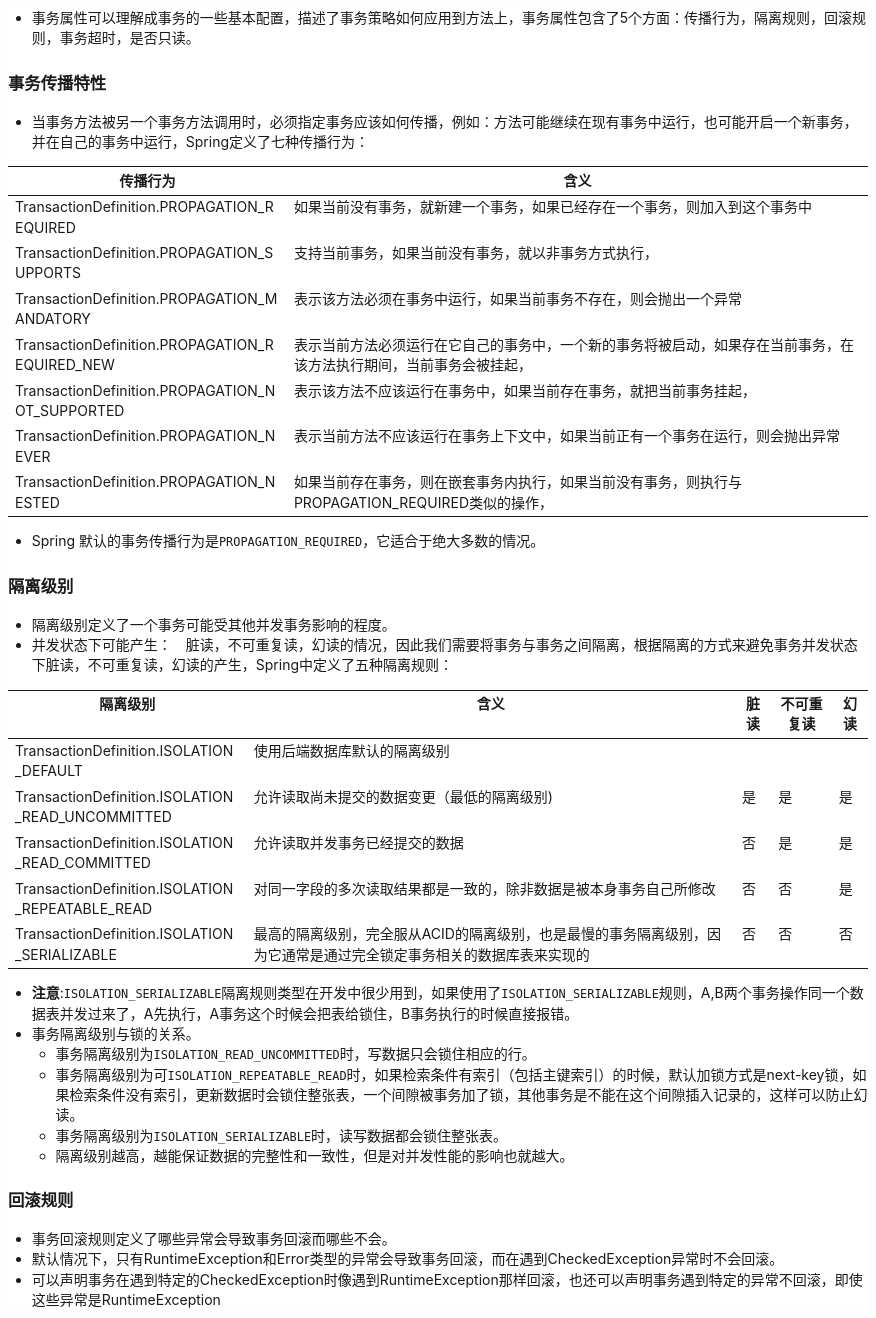 - 事务属性可以理解成事务的一些基本配置，描述了事务策略如何应用到方法上，事务属性包含了5个方面：传播行为，隔离规则，回滚规则，事务超时，是否只读。

### 事务传播特性

- 当事务方法被另一个事务方法调用时，必须指定事务应该如何传播，例如：方法可能继续在现有事务中运行，也可能开启一个新事务，并在自己的事务中运行，Spring定义了七种传播行为：

| 传播行为                                        | 含义                                                         |
| ----------------------------------------------- | ------------------------------------------------------------ |
| TransactionDefinition.PROPAGATION_REQUIRED      | 如果当前没有事务，就新建一个事务，如果已经存在一个事务，则加入到这个事务中 |
| TransactionDefinition.PROPAGATION_SUPPORTS      | 支持当前事务，如果当前没有事务，就以非事务方式执行，            |
| TransactionDefinition.PROPAGATION_MANDATORY     | 表示该方法必须在事务中运行，如果当前事务不存在，则会抛出一个异常 |
| TransactionDefinition.PROPAGATION_REQUIRED_NEW  | 表示当前方法必须运行在它自己的事务中，一个新的事务将被启动，如果存在当前事务，在该方法执行期间，当前事务会被挂起， |
| TransactionDefinition.PROPAGATION_NOT_SUPPORTED | 表示该方法不应该运行在事务中，如果当前存在事务，就把当前事务挂起， |
| TransactionDefinition.PROPAGATION_NEVER         | 表示当前方法不应该运行在事务上下文中，如果当前正有一个事务在运行，则会抛出异常 |
| TransactionDefinition.PROPAGATION_NESTED        | 如果当前存在事务，则在嵌套事务内执行，如果当前没有事务，则执行与PROPAGATION_REQUIRED类似的操作， |

- Spring 默认的事务传播行为是`PROPAGATION_REQUIRED`，它适合于绝大多数的情况。

### 隔离级别

-  隔离级别定义了一个事务可能受其他并发事务影响的程度。
-  并发状态下可能产生：　脏读，不可重复读，幻读的情况，因此我们需要将事务与事务之间隔离，根据隔离的方式来避免事务并发状态下脏读，不可重复读，幻读的产生，Spring中定义了五种隔离规则：

| 隔离级别                                         | 含义                                                         | 脏读 | 不可重复读 | 幻读 |
| ------------------------------------------------ | ------------------------------------------------------------ | ---- | ---------- | ---- |
| TransactionDefinition.ISOLATION_DEFAULT          | 使用后端数据库默认的隔离级别                                 |      |            |      |
| TransactionDefinition.ISOLATION_READ_UNCOMMITTED | 允许读取尚未提交的数据变更（最低的隔离级别)                   | 是   | 是         | 是   |
| TransactionDefinition.ISOLATION_READ_COMMITTED   | 允许读取并发事务已经提交的数据                               | 否   | 是         | 是   |
| TransactionDefinition.ISOLATION_REPEATABLE_READ  | 对同一字段的多次读取结果都是一致的，除非数据是被本身事务自己所修改 | 否   | 否         | 是   |
| TransactionDefinition.ISOLATION_SERIALIZABLE     | 最高的隔离级别，完全服从ACID的隔离级别，也是最慢的事务隔离级别，因为它通常是通过完全锁定事务相关的数据库表来实现的 | 否   | 否         | 否   |

- **注意**:`ISOLATION_SERIALIZABLE`隔离规则类型在开发中很少用到，如果使用了`ISOLATION_SERIALIZABLE`规则，A,B两个事务操作同一个数据表并发过来了，A先执行，A事务这个时候会把表给锁住，B事务执行的时候直接报错。
- 事务隔离级别与锁的关系。
    - 事务隔离级别为`ISOLATION_READ_UNCOMMITTED`时，写数据只会锁住相应的行。
    - 事务隔离级别为可`ISOLATION_REPEATABLE_READ`时，如果检索条件有索引（包括主键索引）的时候，默认加锁方式是next-key锁，如果检索条件没有索引，更新数据时会锁住整张表，一个间隙被事务加了锁，其他事务是不能在这个间隙插入记录的，这样可以防止幻读。
    - 事务隔离级别为`ISOLATION_SERIALIZABLE`时，读写数据都会锁住整张表。
    - 隔离级别越高，越能保证数据的完整性和一致性，但是对并发性能的影响也就越大。

### 回滚规则

- 事务回滚规则定义了哪些异常会导致事务回滚而哪些不会。
- 默认情况下，只有RuntimeException和Error类型的异常会导致事务回滚，而在遇到CheckedException异常时不会回滚。
- 可以声明事务在遇到特定的CheckedException时像遇到RuntimeException那样回滚，也还可以声明事务遇到特定的异常不回滚，即使这些异常是RuntimeException
